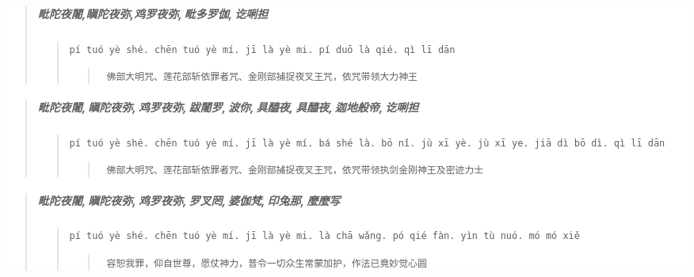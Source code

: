 >#####  毗陀夜闍,瞋陀夜弥,鸡罗夜弥, 毗多罗伽, 讫唎担 
>>     pí tuó yè shé. chēn tuó yè mí. jī là yè mi. pí duō là qié. qì lī dān
>>>      佛部大明咒、莲花部斩依罪者咒、金刚部捕捉夜叉王咒，依咒带领大力神王

>#####  毗陀夜闍, 瞋陀夜弥, 鸡罗夜弥, 跋闍罗, 波你, 具醯夜, 具醯夜, 迦地般帝, 讫唎担 
>>     pí tuó yè shé. chēn tuó yè mí. jī là yè mí. bá shé là. bō nǐ. jù xī yè. jù xī ye. jiā dì bō dì. qì lī dān
>>>      佛部大明咒、莲花部斩依罪者咒、金刚部捕捉夜叉王咒，依咒带领执剑金刚神王及密迹力士

>#####  毗陀夜闍, 瞋陀夜弥, 鸡罗夜弥, 罗叉罔, 婆伽梵, 印兔那, 麼麼写 
>>     pí tuó yè shé. chēn tuó yè mí. jī là yè mi. là chā wǎng. pó qié fàn. yìn tù nuó. mó mó xiě
>>>      容恕我罪，仰自世尊，愿仗神力，普令一切众生常蒙加护，作法已竟妙觉心圆